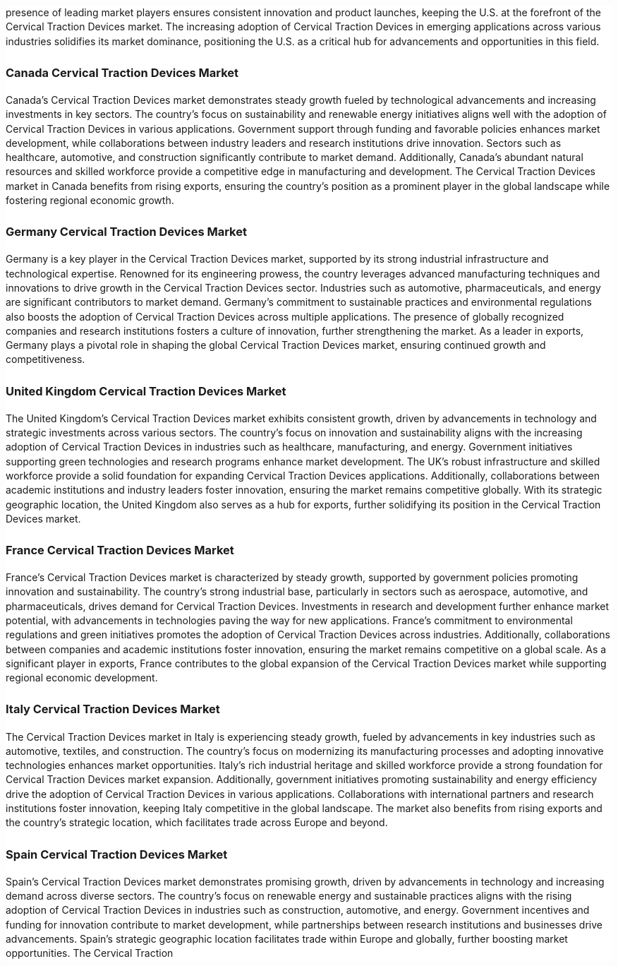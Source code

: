 presence of leading market players ensures consistent innovation and product launches, keeping the U.S. at the forefront of the Cervical Traction Devices market. The increasing adoption of Cervical Traction Devices in emerging applications across various industries solidifies its market dominance, positioning the U.S. as a critical hub for advancements and opportunities in this field.</p><h3>Canada Cervical Traction Devices Market</h3><p>Canada&rsquo;s Cervical Traction Devices market demonstrates steady growth fueled by technological advancements and increasing investments in key sectors. The country&rsquo;s focus on sustainability and renewable energy initiatives aligns well with the adoption of Cervical Traction Devices in various applications. Government support through funding and favorable policies enhances market development, while collaborations between industry leaders and research institutions drive innovation. Sectors such as healthcare, automotive, and construction significantly contribute to market demand. Additionally, Canada&rsquo;s abundant natural resources and skilled workforce provide a competitive edge in manufacturing and development. The Cervical Traction Devices market in Canada benefits from rising exports, ensuring the country&rsquo;s position as a prominent player in the global landscape while fostering regional economic growth.</p><h3>Germany Cervical Traction Devices Market</h3><p>Germany is a key player in the Cervical Traction Devices market, supported by its strong industrial infrastructure and technological expertise. Renowned for its engineering prowess, the country leverages advanced manufacturing techniques and innovations to drive growth in the Cervical Traction Devices sector. Industries such as automotive, pharmaceuticals, and energy are significant contributors to market demand. Germany&rsquo;s commitment to sustainable practices and environmental regulations also boosts the adoption of Cervical Traction Devices across multiple applications. The presence of globally recognized companies and research institutions fosters a culture of innovation, further strengthening the market. As a leader in exports, Germany plays a pivotal role in shaping the global Cervical Traction Devices market, ensuring continued growth and competitiveness.</p><h3>United Kingdom Cervical Traction Devices Market</h3><p>The United Kingdom&rsquo;s Cervical Traction Devices market exhibits consistent growth, driven by advancements in technology and strategic investments across various sectors. The country&rsquo;s focus on innovation and sustainability aligns with the increasing adoption of Cervical Traction Devices in industries such as healthcare, manufacturing, and energy. Government initiatives supporting green technologies and research programs enhance market development. The UK&rsquo;s robust infrastructure and skilled workforce provide a solid foundation for expanding Cervical Traction Devices applications. Additionally, collaborations between academic institutions and industry leaders foster innovation, ensuring the market remains competitive globally. With its strategic geographic location, the United Kingdom also serves as a hub for exports, further solidifying its position in the Cervical Traction Devices market.</p><h3>France Cervical Traction Devices Market</h3><p>France&rsquo;s Cervical Traction Devices market is characterized by steady growth, supported by government policies promoting innovation and sustainability. The country&rsquo;s strong industrial base, particularly in sectors such as aerospace, automotive, and pharmaceuticals, drives demand for Cervical Traction Devices. Investments in research and development further enhance market potential, with advancements in technologies paving the way for new applications. France&rsquo;s commitment to environmental regulations and green initiatives promotes the adoption of Cervical Traction Devices across industries. Additionally, collaborations between companies and academic institutions foster innovation, ensuring the market remains competitive on a global scale. As a significant player in exports, France contributes to the global expansion of the Cervical Traction Devices market while supporting regional economic development.</p><h3>Italy Cervical Traction Devices Market</h3><p>The Cervical Traction Devices market in Italy is experiencing steady growth, fueled by advancements in key industries such as automotive, textiles, and construction. The country&rsquo;s focus on modernizing its manufacturing processes and adopting innovative technologies enhances market opportunities. Italy&rsquo;s rich industrial heritage and skilled workforce provide a strong foundation for Cervical Traction Devices market expansion. Additionally, government initiatives promoting sustainability and energy efficiency drive the adoption of Cervical Traction Devices in various applications. Collaborations with international partners and research institutions foster innovation, keeping Italy competitive in the global landscape. The market also benefits from rising exports and the country&rsquo;s strategic location, which facilitates trade across Europe and beyond.</p><h3>Spain Cervical Traction Devices Market</h3><p>Spain&rsquo;s Cervical Traction Devices market demonstrates promising growth, driven by advancements in technology and increasing demand across diverse sectors. The country&rsquo;s focus on renewable energy and sustainable practices aligns with the rising adoption of Cervical Traction Devices in industries such as construction, automotive, and energy. Government incentives and funding for innovation contribute to market development, while partnerships between research institutions and businesses drive advancements. Spain&rsquo;s strategic geographic location facilitates trade within Europe and globally, further boosting market opportunities. The Cervical Traction